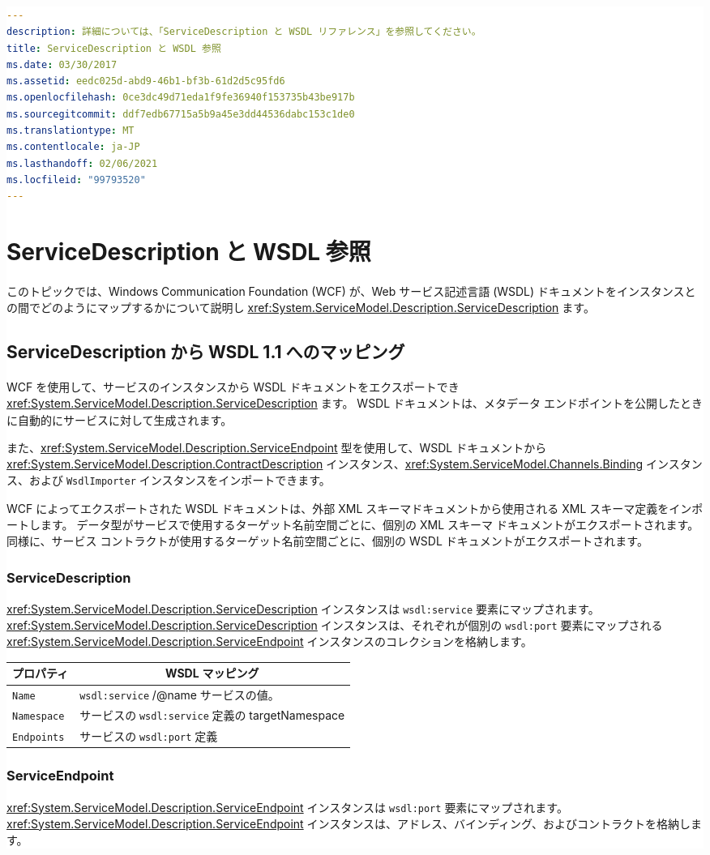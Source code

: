 ```yaml
---
description: 詳細については、「ServiceDescription と WSDL リファレンス」を参照してください。
title: ServiceDescription と WSDL 参照
ms.date: 03/30/2017
ms.assetid: eedc025d-abd9-46b1-bf3b-61d2d5c95fd6
ms.openlocfilehash: 0ce3dc49d71eda1f9fe36940f153735b43be917b
ms.sourcegitcommit: ddf7edb67715a5b9a45e3dd44536dabc153c1de0
ms.translationtype: MT
ms.contentlocale: ja-JP
ms.lasthandoff: 02/06/2021
ms.locfileid: "99793520"
---
```

# <a name="servicedescription-and-wsdl-reference"></a>ServiceDescription と WSDL 参照

このトピックでは、Windows Communication Foundation (WCF) が、Web サービス記述言語 (WSDL) ドキュメントをインスタンスとの間でどのようにマップするかについて説明し <xref:System.ServiceModel.Description.ServiceDescription> ます。  
  
## <a name="how-servicedescription-maps-to-wsdl-11"></a>ServiceDescription から WSDL 1.1 へのマッピング  

 WCF を使用して、サービスのインスタンスから WSDL ドキュメントをエクスポートでき <xref:System.ServiceModel.Description.ServiceDescription> ます。 WSDL ドキュメントは、メタデータ エンドポイントを公開したときに自動的にサービスに対して生成されます。  
  
 また、<xref:System.ServiceModel.Description.ServiceEndpoint> 型を使用して、WSDL ドキュメントから <xref:System.ServiceModel.Description.ContractDescription> インスタンス、<xref:System.ServiceModel.Channels.Binding> インスタンス、および `WsdlImporter` インスタンスをインポートできます。  
  
 WCF によってエクスポートされた WSDL ドキュメントは、外部 XML スキーマドキュメントから使用される XML スキーマ定義をインポートします。 データ型がサービスで使用するターゲット名前空間ごとに、個別の XML スキーマ ドキュメントがエクスポートされます。 同様に、サービス コントラクトが使用するターゲット名前空間ごとに、個別の WSDL ドキュメントがエクスポートされます。  
  
### <a name="servicedescription"></a>ServiceDescription  

 <xref:System.ServiceModel.Description.ServiceDescription> インスタンスは `wsdl:service` 要素にマップされます。 <xref:System.ServiceModel.Description.ServiceDescription> インスタンスは、それぞれが個別の `wsdl:port` 要素にマップされる <xref:System.ServiceModel.Description.ServiceEndpoint> インスタンスのコレクションを格納します。  
  
|プロパティ|WSDL マッピング|  
|----------------|------------------|  
|`Name`|`wsdl:service` /@name サービスの値。|  
|`Namespace`|サービスの `wsdl:service` 定義の targetNamespace|  
|`Endpoints`|サービスの `wsdl:port` 定義|  
  
### <a name="serviceendpoint"></a>ServiceEndpoint  

 <xref:System.ServiceModel.Description.ServiceEndpoint> インスタンスは `wsdl:port` 要素にマップされます。 <xref:System.ServiceModel.Description.ServiceEndpoint> インスタンスは、アドレス、バインディング、およびコントラクトを格納します。  
  